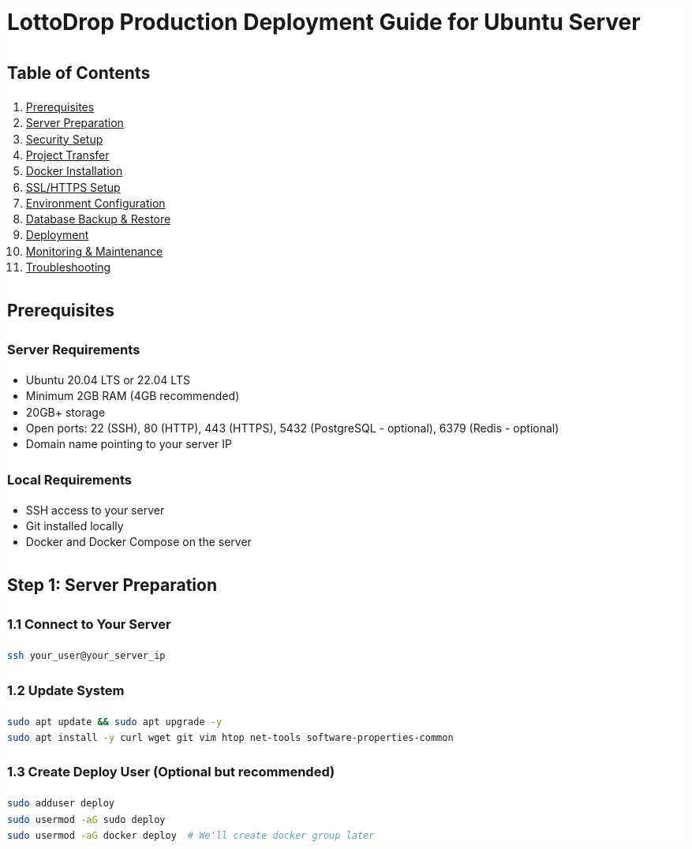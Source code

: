 # LottoDrop Production Deployment Guide for Ubuntu Server

## Table of Contents
1. [Prerequisites](#prerequisites)
2. [Server Preparation](#server-preparation)
3. [Security Setup](#security-setup)
4. [Project Transfer](#project-transfer)
5. [Docker Installation](#docker-installation)
6. [SSL/HTTPS Setup](#sslhttps-setup)
7. [Environment Configuration](#environment-configuration)
8. [Database Backup & Restore](#database-backup--restore)
9. [Deployment](#deployment)
10. [Monitoring & Maintenance](#monitoring--maintenance)
11. [Troubleshooting](#troubleshooting)

## Prerequisites

### Server Requirements
- Ubuntu 20.04 LTS or 22.04 LTS
- Minimum 2GB RAM (4GB recommended)
- 20GB+ storage
- Open ports: 22 (SSH), 80 (HTTP), 443 (HTTPS), 5432 (PostgreSQL - optional), 6379 (Redis - optional)
- Domain name pointing to your server IP

### Local Requirements
- SSH access to your server
- Git installed locally
- Docker and Docker Compose on the server

## Step 1: Server Preparation

### 1.1 Connect to Your Server
```bash
ssh your_user@your_server_ip
```

### 1.2 Update System
```bash
sudo apt update && sudo apt upgrade -y
sudo apt install -y curl wget git vim htop net-tools software-properties-common
```

### 1.3 Create Deploy User (Optional but recommended)
```bash
sudo adduser deploy
sudo usermod -aG sudo deploy
sudo usermod -aG docker deploy  # We'll create docker group later
```
